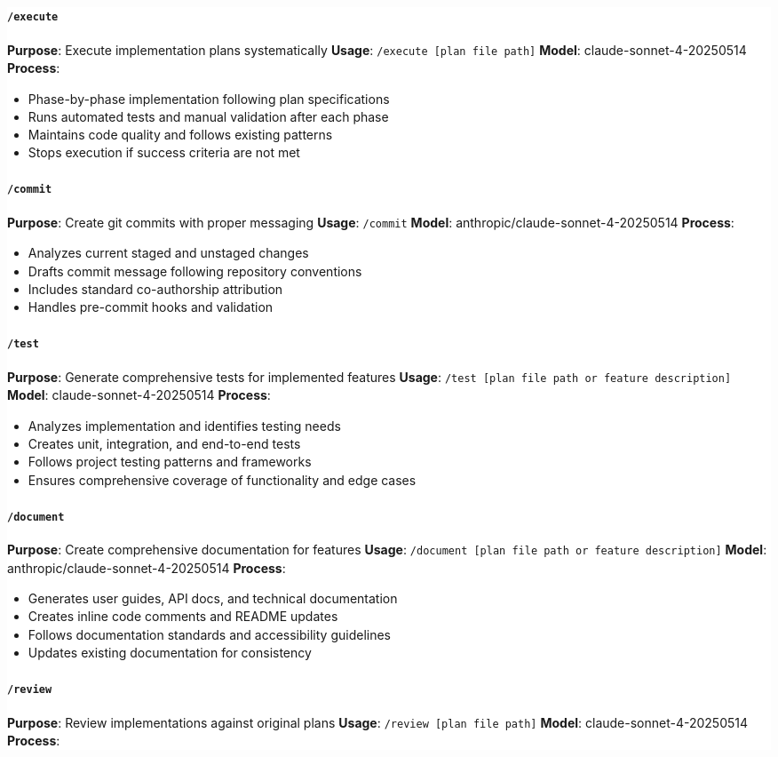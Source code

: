 #### `/execute`

**Purpose**: Execute implementation plans systematically
**Usage**: `/execute [plan file path]`
**Model**: claude-sonnet-4-20250514
**Process**:

- Phase-by-phase implementation following plan specifications
- Runs automated tests and manual validation after each phase
- Maintains code quality and follows existing patterns
- Stops execution if success criteria are not met

#### `/commit`

**Purpose**: Create git commits with proper messaging
**Usage**: `/commit`
**Model**: anthropic/claude-sonnet-4-20250514
**Process**:

- Analyzes current staged and unstaged changes
- Drafts commit message following repository conventions
- Includes standard co-authorship attribution
- Handles pre-commit hooks and validation

#### `/test`

**Purpose**: Generate comprehensive tests for implemented features
**Usage**: `/test [plan file path or feature description]`
**Model**: claude-sonnet-4-20250514
**Process**:

- Analyzes implementation and identifies testing needs
- Creates unit, integration, and end-to-end tests
- Follows project testing patterns and frameworks
- Ensures comprehensive coverage of functionality and edge cases

#### `/document`

**Purpose**: Create comprehensive documentation for features
**Usage**: `/document [plan file path or feature description]`
**Model**: anthropic/claude-sonnet-4-20250514
**Process**:

- Generates user guides, API docs, and technical documentation
- Creates inline code comments and README updates
- Follows documentation standards and accessibility guidelines
- Updates existing documentation for consistency

#### `/review`

**Purpose**: Review implementations against original plans
**Usage**: `/review [plan file path]`
**Model**: claude-sonnet-4-20250514
**Process**:
